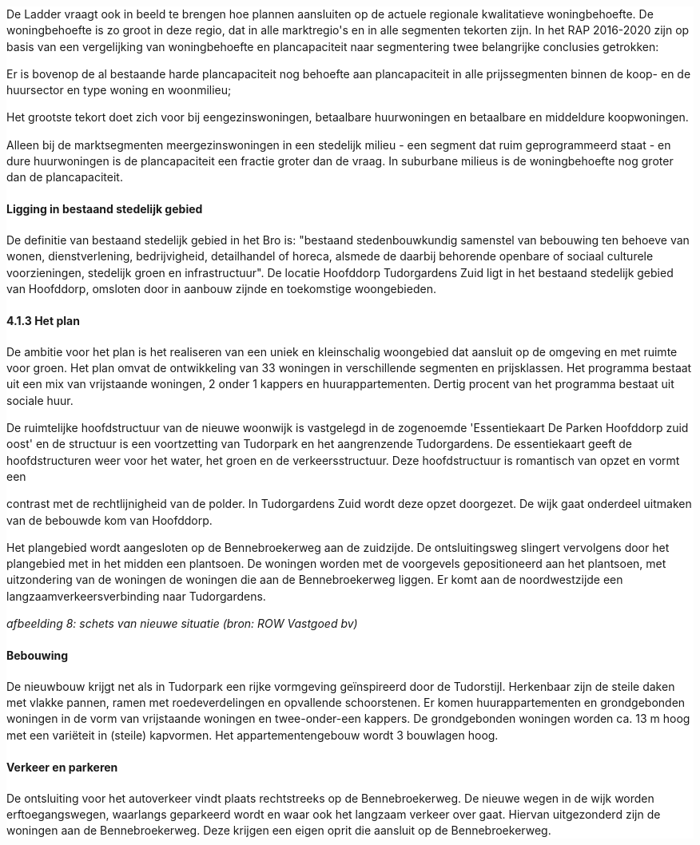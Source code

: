 De Ladder vraagt ook in beeld te brengen hoe plannen aansluiten op de actuele regionale kwalitatieve woningbehoefte. De woningbehoefte is zo groot in deze regio, dat in alle marktregio's en in alle segmenten tekorten zijn. In het RAP 2016-2020 zijn op basis van een vergelijking van woningbehoefte en plancapaciteit naar segmentering twee belangrijke conclusies getrokken:

Er is bovenop de al bestaande harde plancapaciteit nog behoefte aan plancapaciteit in alle prijssegmenten binnen de koop- en de huursector en type woning en woonmilieu;

Het grootste tekort doet zich voor bij eengezinswoningen, betaalbare huurwoningen en betaalbare en middeldure koopwoningen.

Alleen bij de marktsegmenten meergezinswoningen in een stedelijk milieu - een segment dat ruim geprogrammeerd staat - en dure huurwoningen is de plancapaciteit een fractie groter dan de vraag. In suburbane milieus is de woningbehoefte nog groter dan de plancapaciteit.

#### Ligging in bestaand stedelijk gebied

De definitie van bestaand stedelijk gebied in het Bro is: "bestaand stedenbouwkundig samenstel van bebouwing ten behoeve van wonen, dienstverlening, bedrijvigheid, detailhandel of horeca, alsmede de daarbij behorende openbare of sociaal culturele voorzieningen, stedelijk groen en infrastructuur". De locatie Hoofddorp Tudorgardens Zuid ligt in het bestaand stedelijk gebied van Hoofddorp, omsloten door in aanbouw zijnde en toekomstige woongebieden.

#### **4.1.3 Het plan**

De ambitie voor het plan is het realiseren van een uniek en kleinschalig woongebied dat aansluit op de omgeving en met ruimte voor groen. Het plan omvat de ontwikkeling van 33 woningen in verschillende segmenten en prijsklassen. Het programma bestaat uit een mix van vrijstaande woningen, 2 onder 1 kappers en huurappartementen. Dertig procent van het programma bestaat uit sociale huur.

De ruimtelijke hoofdstructuur van de nieuwe woonwijk is vastgelegd in de zogenoemde 'Essentiekaart De Parken Hoofddorp zuid oost' en de structuur is een voortzetting van Tudorpark en het aangrenzende Tudorgardens. De essentiekaart geeft de hoofdstructuren weer voor het water, het groen en de verkeersstructuur. Deze hoofdstructuur is romantisch van opzet en vormt een

contrast met de rechtlijnigheid van de polder. In Tudorgardens Zuid wordt deze opzet doorgezet. De wijk gaat onderdeel uitmaken van de bebouwde kom van Hoofddorp.

Het plangebied wordt aangesloten op de Bennebroekerweg aan de zuidzijde. De ontsluitingsweg slingert vervolgens door het plangebied met in het midden een plantsoen. De woningen worden met de voorgevels gepositioneerd aan het plantsoen, met uitzondering van de woningen de woningen die aan de Bennebroekerweg liggen. Er komt aan de noordwestzijde een langzaamverkeersverbinding naar Tudorgardens.

*afbeelding 8: schets van nieuwe situatie (bron: ROW Vastgoed bv)*

#### Bebouwing

De nieuwbouw krijgt net als in Tudorpark een rijke vormgeving geïnspireerd door de Tudorstijl. Herkenbaar zijn de steile daken met vlakke pannen, ramen met roedeverdelingen en opvallende schoorstenen. Er komen huurappartementen en grondgebonden woningen in de vorm van vrijstaande woningen en twee-onder-een kappers. De grondgebonden woningen worden ca. 13 m hoog met een variëteit in (steile) kapvormen. Het appartementengebouw wordt 3 bouwlagen hoog.

#### Verkeer en parkeren

De ontsluiting voor het autoverkeer vindt plaats rechtstreeks op de Bennebroekerweg. De nieuwe wegen in de wijk worden erftoegangswegen, waarlangs geparkeerd wordt en waar ook het langzaam verkeer over gaat. Hiervan uitgezonderd zijn de woningen aan de Bennebroekerweg. Deze krijgen een eigen oprit die aansluit op de Bennebroekerweg.
